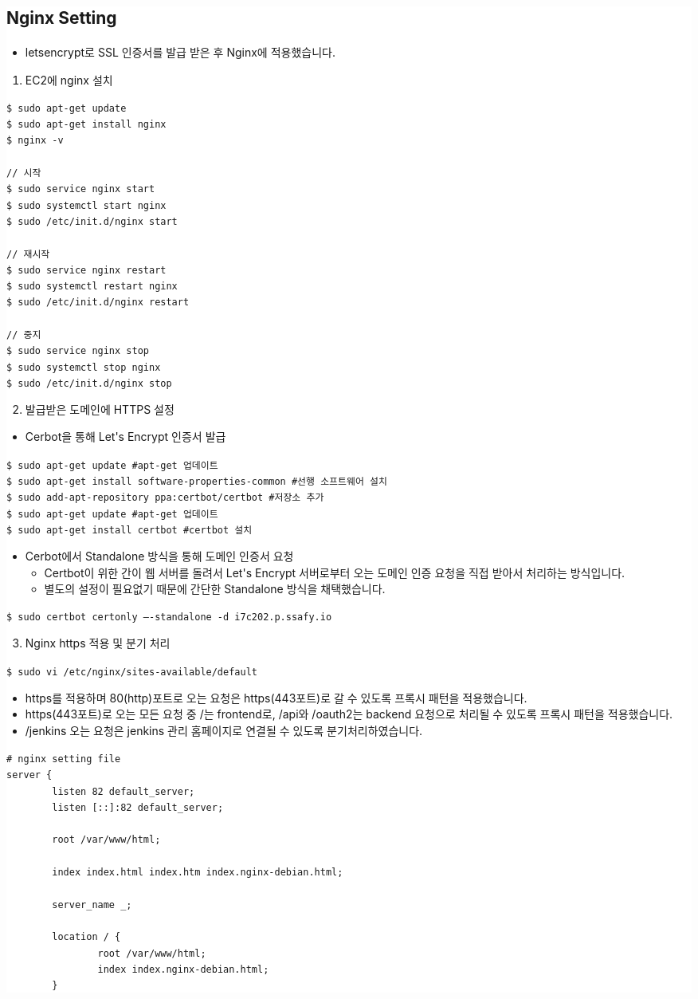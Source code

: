 ## Nginx Setting

- letsencrypt로 SSL 인증서를 발급 받은 후 Nginx에 적용했습니다.

1) EC2에 nginx 설치
```
$ sudo apt-get update
$ sudo apt-get install nginx
$ nginx -v

// 시작
$ sudo service nginx start
$ sudo systemctl start nginx
$ sudo /etc/init.d/nginx start

// 재시작
$ sudo service nginx restart
$ sudo systemctl restart nginx
$ sudo /etc/init.d/nginx restart

// 중지
$ sudo service nginx stop
$ sudo systemctl stop nginx
$ sudo /etc/init.d/nginx stop
```

2) 발급받은 도메인에 HTTPS 설정
- Cerbot을 통해 Let's Encrypt 인증서 발급
```
$ sudo apt-get update #apt-get 업데이트
$ sudo apt-get install software-properties-common #선행 소프트웨어 설치
$ sudo add-apt-repository ppa:certbot/certbot #저장소 추가
$ sudo apt-get update #apt-get 업데이트
$ sudo apt-get install certbot #certbot 설치
```
- Cerbot에서 Standalone 방식을 통해 도메인 인증서 요청
  - Certbot이 위한 간이 웹 서버를 돌려서 Let's Encrypt 서버로부터 오는 도메인 인증 요청을 직접 받아서 처리하는 방식입니다.
  - 별도의 설정이 필요없기 때문에 간단한 Standalone 방식을 채택했습니다.
```
$ sudo certbot certonly –-standalone -d i7c202.p.ssafy.io
```

3) Nginx https 적용 및 분기 처리
```
$ sudo vi /etc/nginx/sites-available/default
```
- https를 적용하며 80(http)포트로 오는 요청은 https(443포트)로 갈 수 있도록 프록시 패턴을 적용했습니다.
- https(443포트)로 오는 모든 요청 중 /는 frontend로, /api와 /oauth2는 backend 요청으로 처리될 수 있도록 프록시 패턴을 적용했습니다.
- /jenkins 오는 요청은 jenkins 관리 홈페이지로 연결될 수 있도록 분기처리하였습니다.

```
# nginx setting file
server {
        listen 82 default_server;
        listen [::]:82 default_server;

        root /var/www/html;

        index index.html index.htm index.nginx-debian.html;

        server_name _;

        location / {
                root /var/www/html;
                index index.nginx-debian.html;
        }
```